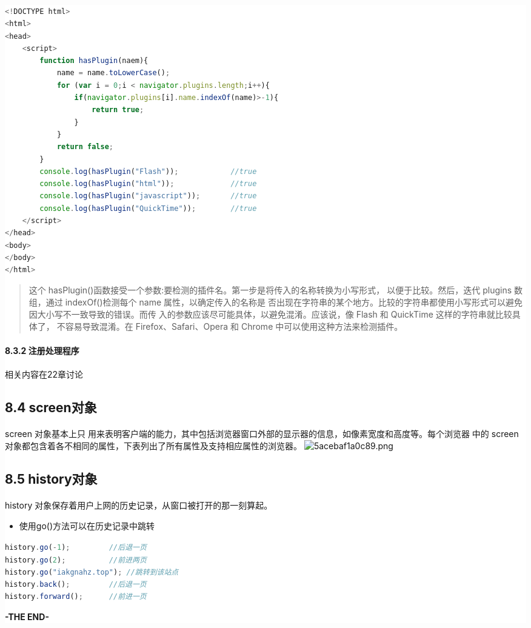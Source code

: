 ```javascript
<!DOCTYPE html>
<html>
<head>
    <script>
        function hasPlugin(naem){
            name = name.toLowerCase();
            for (var i = 0;i < navigator.plugins.length;i++){
                if(navigator.plugins[i].name.indexOf(name)>-1){
                    return true;
                }
            }
            return false;
        }
        console.log(hasPlugin("Flash"));            //true
        console.log(hasPlugin("html"));             //true
        console.log(hasPlugin("javascript"));       //true
        console.log(hasPlugin("QuickTime"));        //true
    </script>
</head>
<body>
</body>
</html>
```

> 这个 hasPlugin()函数接受一个参数:要检测的插件名。第一步是将传入的名称转换为小写形式， 以便于比较。然后，迭代 plugins 数组，通过 indexOf()检测每个 name 属性，以确定传入的名称是 否出现在字符串的某个地方。比较的字符串都使用小写形式可以避免因大小写不一致导致的错误。而传 入的参数应该尽可能具体，以避免混淆。应该说，像 Flash 和 QuickTime 这样的字符串就比较具体了， 不容易导致混淆。在 Firefox、Safari、Opera 和 Chrome 中可以使用这种方法来检测插件。


#### 8.3.2 注册处理程序
相关内容在22章讨论

## 8.4 screen对象
screen 对象基本上只 用来表明客户端的能力，其中包括浏览器窗口外部的显示器的信息，如像素宽度和高度等。每个浏览器 中的 screen 对象都包含着各不相同的属性，下表列出了所有属性及支持相应属性的浏览器。
![5acebaf1a0c89.png](https://i.loli.net/2018/04/12/5acebaf1a0c89.png)

## 8.5 history对象
history 对象保存着用户上网的历史记录，从窗口被打开的那一刻算起。
+ 使用go()方法可以在历史记录中跳转
```javascript
history.go(-1);         //后退一页
history.go(2);          //前进两页
history.go("iakgnahz.top"); //跳转到该站点
history.back();         //后退一页
history.forward();      //前进一页
```

**-THE END-**






